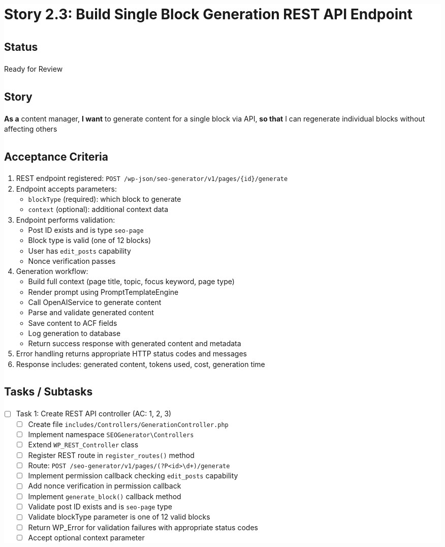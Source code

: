 # Story 2.3: Build Single Block Generation REST API Endpoint

## Status

Ready for Review

## Story

**As a** content manager,
**I want** to generate content for a single block via API,
**so that** I can regenerate individual blocks without affecting others

## Acceptance Criteria

1. REST endpoint registered: `POST /wp-json/seo-generator/v1/pages/{id}/generate`
2. Endpoint accepts parameters:
   - `blockType` (required): which block to generate
   - `context` (optional): additional context data
3. Endpoint performs validation:
   - Post ID exists and is type `seo-page`
   - Block type is valid (one of 12 blocks)
   - User has `edit_posts` capability
   - Nonce verification passes
4. Generation workflow:
   - Build full context (page title, topic, focus keyword, page type)
   - Render prompt using PromptTemplateEngine
   - Call OpenAIService to generate content
   - Parse and validate generated content
   - Save content to ACF fields
   - Log generation to database
   - Return success response with generated content and metadata
5. Error handling returns appropriate HTTP status codes and messages
6. Response includes: generated content, tokens used, cost, generation time

## Tasks / Subtasks

- [ ] Task 1: Create REST API controller (AC: 1, 2, 3)
  - [ ] Create file `includes/Controllers/GenerationController.php`
  - [ ] Implement namespace `SEOGenerator\Controllers`
  - [ ] Extend `WP_REST_Controller` class
  - [ ] Register REST route in `register_routes()` method
  - [ ] Route: `POST /seo-generator/v1/pages/(?P<id>\d+)/generate`
  - [ ] Implement permission callback checking `edit_posts` capability
  - [ ] Add nonce verification in permission callback
  - [ ] Implement `generate_block()` callback method
  - [ ] Validate post ID exists and is `seo-page` type
  - [ ] Validate blockType parameter is one of 12 valid blocks
  - [ ] Return WP_Error for validation failures with appropriate status codes
  - [ ] Accept optional context parameter
